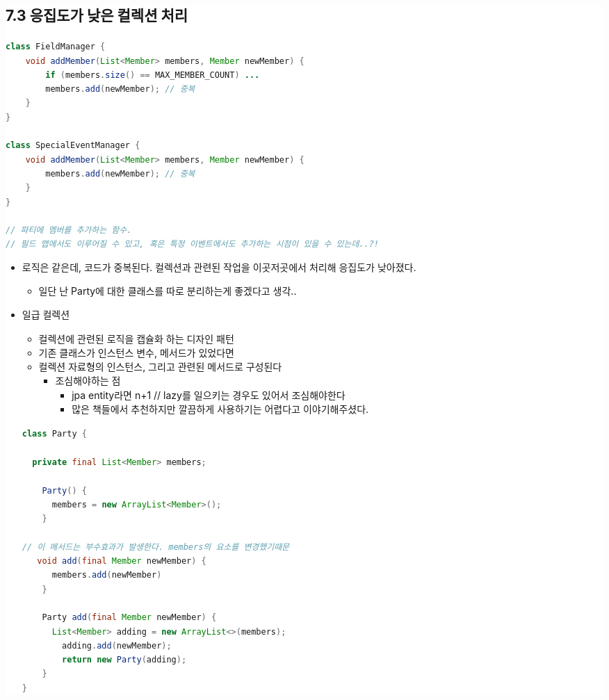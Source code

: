 ## 7.3 응집도가 낮은 컬렉션 처리

```java
class FieldManager {
	void addMember(List<Member> members, Member newMember) {
    	if (members.size() == MAX_MEMBER_COUNT) ...
        members.add(newMember); // 중복
   	}
}

class SpecialEventManager {
	void addMember(List<Member> members, Member newMember) {
        members.add(newMember); // 중복
   	}
}

// 파티에 멤버를 추가하는 함수.
// 필드 맵에서도 이루어질 수 있고, 혹은 특정 이벤트에서도 추가하는 시점이 있을 수 있는데..?!
```

- 로직은 같은데, 코드가 중복된다. 컬렉션과 관련된 작업을 이곳저곳에서 처리해 응집도가 낮아졌다.
  - 일단 난 Party에 대한 클래스를 따로 분리하는게 좋겠다고 생각..
- 일급 컬렉션

  - 컬렉션에 관련된 로직을 캡슐화 하는 디자인 패턴
  - 기존 클래스가 인스턴스 변수, 메서드가 있었다면
  - 컬렉션 자료형의 인스턴스, 그리고 관련된 메서드로 구성된다
    - 조심해야하는 점
      - jpa entity라면 n+1 // lazy를 일으키는 경우도 있어서 조심해야한다
      - 많은 책들에서 추천하지만 깔끔하게 사용하기는 어렵다고 이야기해주셨다.

  ```java
  class Party {

  	private final List<Member> members;

      Party() {
      	members = new ArrayList<Member>();
      }

  // 이 메서드는 부수효과가 발생한다. members의 요소를 변경했기때문
     void add(final Member newMember) {
      	members.add(newMember)
      }

      Party add(final Member newMember) {
      	List<Member> adding = new ArrayList<>(members);
          adding.add(newMember);
          return new Party(adding);
      }
  }
  ```
